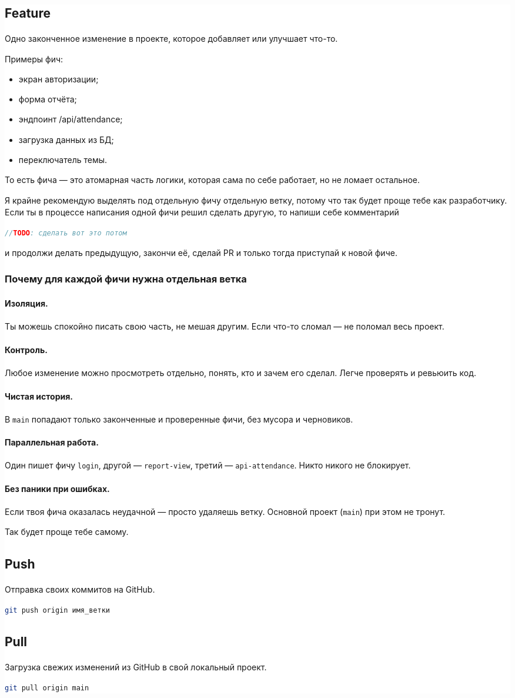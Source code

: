 ## Feature
Одно законченное изменение в проекте, которое добавляет или улучшает что-то.

Примеры фич:

- экран авторизации;

- форма отчёта;

- эндпоинт /api/attendance;

- загрузка данных из БД;

- переключатель темы.

То есть фича — это атомарная часть логики, которая сама по себе работает, но не ломает остальное.

Я крайне рекомендую выделять под отдельную фичу отдельную ветку, потому что так будет проще тебе как разработчику.  
Если ты в процессе написания одной фичи решил сделать другую, то напиши себе комментарий
```Java
//TODO: сделать вот это потом
```
и продолжи делать предыдущую, закончи её, сделай PR и только тогда приступай к новой фиче.  

### Почему для каждой фичи нужна отдельная ветка

#### Изоляция.
Ты можешь спокойно писать свою часть, не мешая другим.
Если что-то сломал — не поломал весь проект.

#### Контроль.
Любое изменение можно просмотреть отдельно, понять, кто и зачем его сделал.
Легче проверять и ревьюить код.

#### Чистая история.
В `main` попадают только законченные и проверенные фичи, без мусора и черновиков.

#### Параллельная работа.
Один пишет фичу `login`, другой — `report-view`, третий — `api-attendance`.
Никто никого не блокирует.

#### Без паники при ошибках.
Если твоя фича оказалась неудачной — просто удаляешь ветку.
Основной проект (`main`) при этом не тронут.

Так будет проще тебе самому.
## Push
Отправка своих коммитов на GitHub.
```bash
git push origin имя_ветки
```

## Pull
Загрузка свежих изменений из GitHub в свой локальный проект.
```bash
git pull origin main
```
